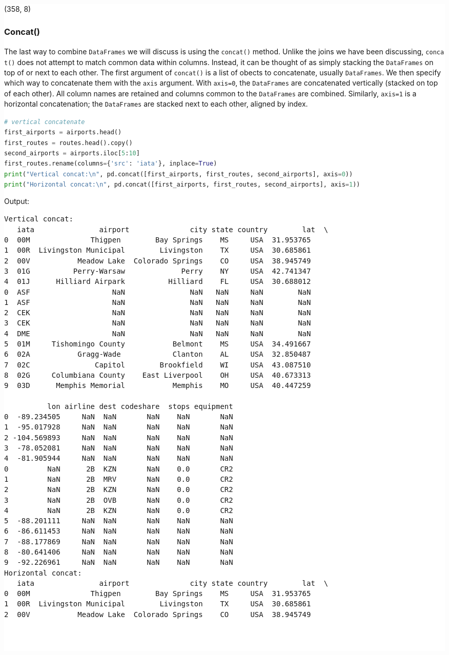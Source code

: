 (358, 8)
</pre>

### Concat()

The last way to combine `DataFrames` we will discuss is using the `concat()` method. Unlike the joins we have been discussing, `concat()` does not attempt to match common data within columns. Instead, it can be thought of as simply stacking the `DataFrames` on top of or next to each other. The first argument of `concat()` is a list of obects to concatenate, usually `DataFrames`. 
We then specify which way to concatenate them with the `axis` argument. With `axis=0`, the `DataFrames` are concatenated vertically (stacked on top of each other). All column names are retained and columns common to the `DataFrames` are combined. Similarly, `axis=1` is a horizontal concatenation; the `DataFrames` are stacked next to each other, aligned by index.

```python
# vertical concatenate
first_airports = airports.head()
first_routes = routes.head().copy()
second_airports = airports.iloc[5:10]
first_routes.rename(columns={'src': 'iata'}, inplace=True)
print("Vertical concat:\n", pd.concat([first_airports, first_routes, second_airports], axis=0))
print("Horizontal concat:\n", pd.concat([first_airports, first_routes, second_airports], axis=1))
```

Output:
<pre>
Vertical concat:
   iata               airport              city state country        lat  \
0  00M              Thigpen        Bay Springs    MS     USA  31.953765   
1  00R  Livingston Municipal        Livingston    TX     USA  30.685861   
2  00V           Meadow Lake  Colorado Springs    CO     USA  38.945749   
3  01G          Perry-Warsaw             Perry    NY     USA  42.741347   
4  01J      Hilliard Airpark          Hilliard    FL     USA  30.688012   
0  ASF                   NaN               NaN   NaN     NaN        NaN   
1  ASF                   NaN               NaN   NaN     NaN        NaN   
2  CEK                   NaN               NaN   NaN     NaN        NaN   
3  CEK                   NaN               NaN   NaN     NaN        NaN   
4  DME                   NaN               NaN   NaN     NaN        NaN   
5  01M     Tishomingo County           Belmont    MS     USA  34.491667   
6  02A           Gragg-Wade            Clanton    AL     USA  32.850487   
7  02C               Capitol        Brookfield    WI     USA  43.087510   
8  02G     Columbiana County    East Liverpool    OH     USA  40.673313   
9  03D      Memphis Memorial           Memphis    MO     USA  40.447259   

          lon airline dest codeshare  stops equipment  
0  -89.234505     NaN  NaN       NaN    NaN       NaN  
1  -95.017928     NaN  NaN       NaN    NaN       NaN  
2 -104.569893     NaN  NaN       NaN    NaN       NaN  
3  -78.052081     NaN  NaN       NaN    NaN       NaN  
4  -81.905944     NaN  NaN       NaN    NaN       NaN  
0         NaN      2B  KZN       NaN    0.0       CR2  
1         NaN      2B  MRV       NaN    0.0       CR2  
2         NaN      2B  KZN       NaN    0.0       CR2  
3         NaN      2B  OVB       NaN    0.0       CR2  
4         NaN      2B  KZN       NaN    0.0       CR2  
5  -88.201111     NaN  NaN       NaN    NaN       NaN  
6  -86.611453     NaN  NaN       NaN    NaN       NaN  
7  -88.177869     NaN  NaN       NaN    NaN       NaN  
8  -80.641406     NaN  NaN       NaN    NaN       NaN  
9  -92.226961     NaN  NaN       NaN    NaN       NaN  
Horizontal concat:
   iata               airport              city state country        lat  \
0  00M              Thigpen        Bay Springs    MS     USA  31.953765   
1  00R  Livingston Municipal        Livingston    TX     USA  30.685861   
2  00V           Meadow Lake  Colorado Springs    CO     USA  38.945749   